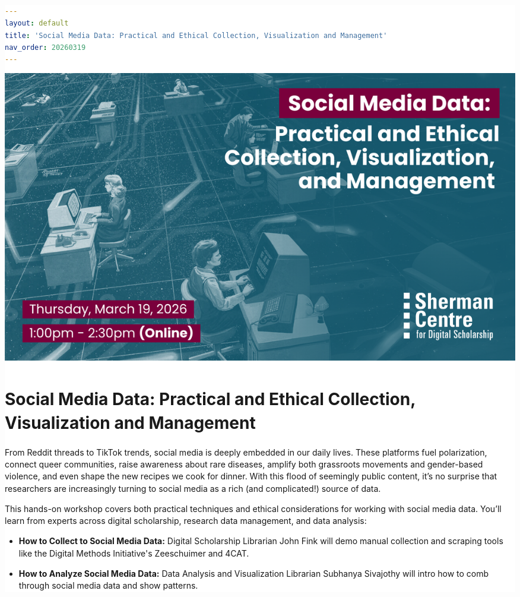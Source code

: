 ```yaml
---
layout: default
title: 'Social Media Data: Practical and Ethical Collection, Visualization and Management'
nav_order: 20260319
---
```


<img src="assets/img/social-media.png" alt="Workshop Title Slide" width="100%">

# Social Media Data: Practical and Ethical Collection, Visualization and Management

From Reddit threads to TikTok trends, social media is deeply embedded in our daily lives. These platforms fuel polarization, connect queer communities, raise awareness about rare diseases, amplify both grassroots movements and gender-based violence, and even shape the new recipes we cook for dinner. With this flood of seemingly public content, it’s no surprise that researchers are increasingly turning to social media as a rich (and complicated!) source of data.

This hands-on workshop covers both practical techniques and ethical considerations for working with social media data. You’ll learn from experts across digital scholarship, research data management, and data analysis:

- **How to Collect to Social Media Data:** Digital Scholarship Librarian John Fink will demo manual collection and scraping tools like the Digital Methods Initiative's Zeeschuimer and 4CAT. 

- **How to Analyze Social Media Data:** Data Analysis and Visualization Librarian Subhanya Sivajothy will intro how to comb through social media data and show patterns. 

